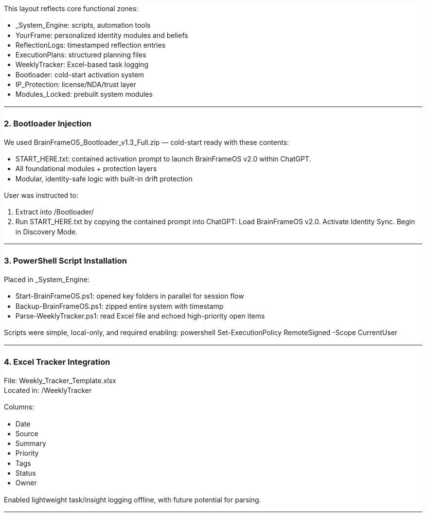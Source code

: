 This layout reflects core functional zones:
- _System_Engine: scripts, automation tools
- YourFrame: personalized identity modules and beliefs
- ReflectionLogs: timestamped reflection entries
- ExecutionPlans: structured planning files
- WeeklyTracker: Excel-based task logging
- Bootloader: cold-start activation system
- IP_Protection: license/NDA/trust layer
- Modules_Locked: prebuilt system modules

---

### **2. Bootloader Injection**
We used BrainFrameOS_Bootloader_v1.3_Full.zip — cold-start ready with these contents:
- START_HERE.txt: contained activation prompt to launch BrainFrameOS v2.0 within ChatGPT.
- All foundational modules + protection layers
- Modular, identity-safe logic with built-in drift protection

User was instructed to:
1. Extract into /Bootloader/
2. Run START_HERE.txt by copying the contained prompt into ChatGPT:
   Load BrainFrameOS v2.0. Activate Identity Sync. Begin in Discovery Mode.

---

### **3. PowerShell Script Installation**
Placed in _System_Engine:
- Start-BrainFrameOS.ps1: opened key folders in parallel for session flow
- Backup-BrainFrameOS.ps1: zipped entire system with timestamp
- Parse-WeeklyTracker.ps1: read Excel file and echoed high-priority open items

Scripts were simple, local-only, and required enabling:
powershell
Set-ExecutionPolicy RemoteSigned -Scope CurrentUser

---

### **4. Excel Tracker Integration**
File: Weekly_Tracker_Template.xlsx  
Located in: /WeeklyTracker

Columns:
- Date
- Source
- Summary
- Priority
- Tags
- Status
- Owner

Enabled lightweight task/insight logging offline, with future potential for parsing.

---
